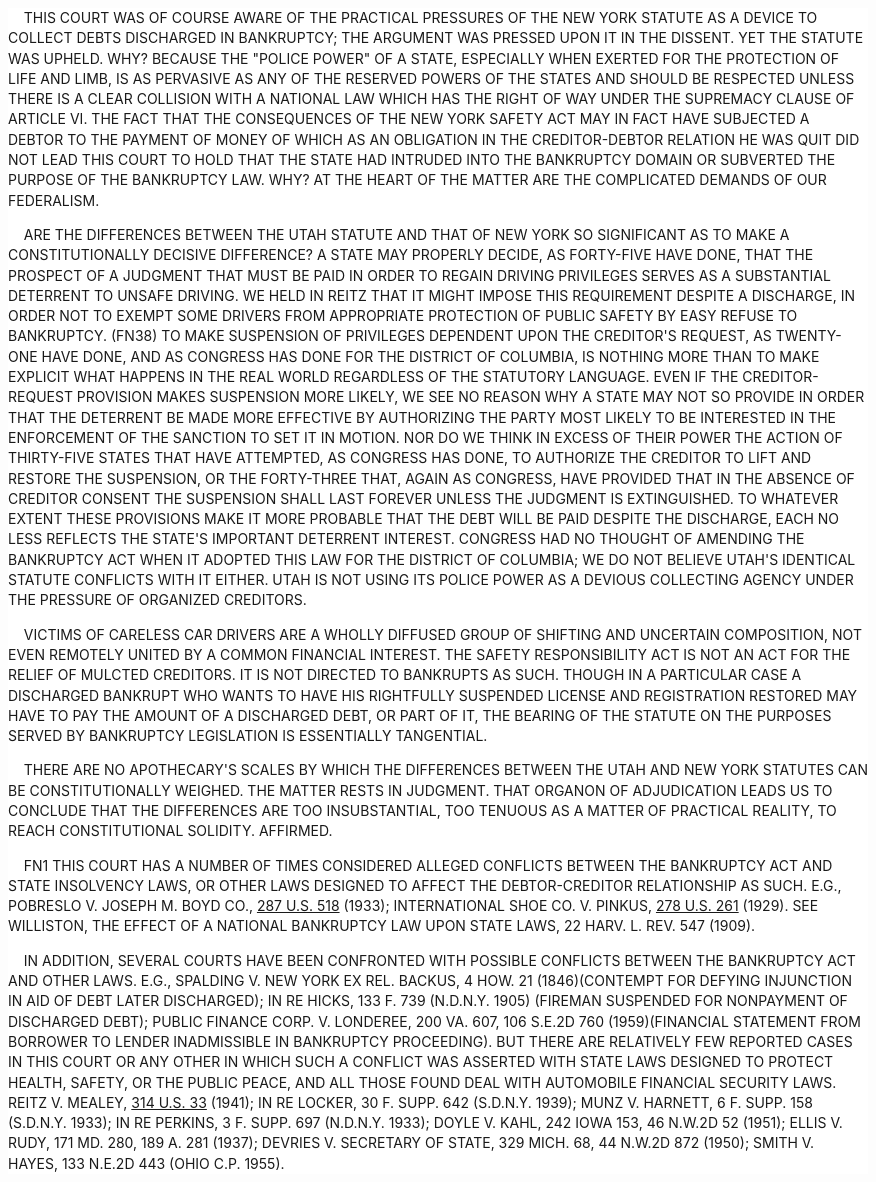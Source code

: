     THIS COURT WAS OF COURSE AWARE OF THE PRACTICAL PRESSURES OF THE NEW YORK STATUTE AS A DEVICE TO COLLECT DEBTS DISCHARGED IN BANKRUPTCY; THE ARGUMENT WAS PRESSED UPON IT IN THE DISSENT.  YET THE STATUTE WAS UPHELD.  WHY?  BECAUSE THE "POLICE POWER" OF A STATE, ESPECIALLY WHEN EXERTED FOR THE PROTECTION OF LIFE AND LIMB, IS AS PERVASIVE AS ANY OF THE RESERVED POWERS OF THE STATES AND SHOULD BE RESPECTED UNLESS THERE IS A CLEAR COLLISION WITH A NATIONAL LAW WHICH HAS THE RIGHT OF WAY UNDER THE SUPREMACY CLAUSE OF ARTICLE VI.  THE FACT THAT THE CONSEQUENCES OF THE NEW YORK SAFETY ACT MAY IN FACT HAVE SUBJECTED A DEBTOR TO THE PAYMENT OF MONEY OF WHICH AS AN OBLIGATION IN THE CREDITOR-DEBTOR RELATION HE WAS QUIT DID NOT LEAD THIS COURT TO HOLD THAT THE STATE HAD INTRUDED INTO THE BANKRUPTCY DOMAIN OR SUBVERTED THE PURPOSE OF THE BANKRUPTCY LAW.  WHY?  AT THE HEART OF THE MATTER ARE THE COMPLICATED DEMANDS OF OUR FEDERALISM.

    ARE THE DIFFERENCES BETWEEN THE UTAH STATUTE AND THAT OF NEW YORK SO SIGNIFICANT AS TO MAKE A CONSTITUTIONALLY DECISIVE DIFFERENCE?  A STATE MAY PROPERLY DECIDE, AS FORTY-FIVE HAVE DONE, THAT THE PROSPECT OF A JUDGMENT THAT MUST BE PAID IN ORDER TO REGAIN DRIVING PRIVILEGES SERVES AS A SUBSTANTIAL DETERRENT TO UNSAFE DRIVING.  WE HELD IN REITZ THAT IT MIGHT IMPOSE THIS REQUIREMENT DESPITE A DISCHARGE, IN ORDER NOT TO EXEMPT SOME DRIVERS FROM APPROPRIATE PROTECTION OF PUBLIC SAFETY BY EASY REFUSE TO BANKRUPTCY.  (FN38)  TO MAKE SUSPENSION OF PRIVILEGES DEPENDENT UPON THE CREDITOR'S REQUEST, AS TWENTY-ONE HAVE DONE, AND AS CONGRESS HAS DONE FOR THE DISTRICT OF COLUMBIA, IS NOTHING MORE THAN TO MAKE EXPLICIT WHAT HAPPENS IN THE REAL WORLD REGARDLESS OF THE STATUTORY LANGUAGE.  EVEN IF THE CREDITOR-REQUEST PROVISION MAKES SUSPENSION MORE LIKELY, WE SEE NO REASON WHY A STATE MAY NOT SO PROVIDE IN ORDER THAT THE DETERRENT BE MADE MORE EFFECTIVE BY AUTHORIZING THE PARTY MOST LIKELY TO BE INTERESTED IN THE ENFORCEMENT OF THE SANCTION TO SET IT IN MOTION.  NOR DO WE THINK IN EXCESS OF THEIR POWER THE ACTION OF THIRTY-FIVE STATES THAT HAVE ATTEMPTED, AS CONGRESS HAS DONE, TO AUTHORIZE THE CREDITOR TO LIFT AND RESTORE THE SUSPENSION, OR THE FORTY-THREE THAT, AGAIN AS CONGRESS, HAVE PROVIDED THAT IN THE ABSENCE OF CREDITOR CONSENT THE SUSPENSION SHALL LAST FOREVER UNLESS THE JUDGMENT IS EXTINGUISHED.  TO WHATEVER EXTENT THESE PROVISIONS MAKE IT MORE PROBABLE THAT THE DEBT WILL BE PAID DESPITE THE DISCHARGE, EACH NO LESS REFLECTS THE STATE'S IMPORTANT DETERRENT INTEREST.  CONGRESS HAD NO THOUGHT OF AMENDING THE BANKRUPTCY ACT WHEN IT ADOPTED THIS LAW FOR THE DISTRICT OF COLUMBIA; WE DO NOT BELIEVE UTAH'S IDENTICAL STATUTE CONFLICTS WITH IT EITHER.    UTAH IS NOT USING ITS POLICE POWER AS A DEVIOUS COLLECTING AGENCY UNDER THE PRESSURE OF ORGANIZED CREDITORS.

    VICTIMS OF CARELESS CAR DRIVERS ARE A WHOLLY DIFFUSED GROUP OF SHIFTING AND UNCERTAIN COMPOSITION, NOT EVEN REMOTELY UNITED BY A COMMON FINANCIAL INTEREST.  THE SAFETY RESPONSIBILITY ACT IS NOT AN ACT FOR THE RELIEF OF MULCTED CREDITORS.  IT IS NOT DIRECTED TO BANKRUPTS AS SUCH.  THOUGH IN A PARTICULAR CASE A DISCHARGED BANKRUPT WHO WANTS TO HAVE HIS RIGHTFULLY SUSPENDED LICENSE AND REGISTRATION RESTORED MAY HAVE TO PAY THE AMOUNT OF A DISCHARGED DEBT, OR PART OF IT, THE BEARING OF THE STATUTE ON THE PURPOSES SERVED BY BANKRUPTCY LEGISLATION IS ESSENTIALLY TANGENTIAL.

    THERE ARE NO APOTHECARY'S SCALES BY WHICH THE DIFFERENCES BETWEEN THE UTAH AND NEW YORK STATUTES CAN BE CONSTITUTIONALLY WEIGHED.  THE MATTER RESTS IN JUDGMENT.  THAT ORGANON OF ADJUDICATION LEADS US TO CONCLUDE THAT THE DIFFERENCES ARE TOO INSUBSTANTIAL, TOO TENUOUS AS A MATTER OF PRACTICAL REALITY, TO REACH CONSTITUTIONAL SOLIDITY.  AFFIRMED.

    FN1  THIS COURT HAS A NUMBER OF TIMES CONSIDERED ALLEGED CONFLICTS BETWEEN THE BANKRUPTCY ACT AND STATE INSOLVENCY LAWS, OR OTHER LAWS DESIGNED TO AFFECT THE DEBTOR-CREDITOR RELATIONSHIP AS SUCH.  E.G., POBRESLO V. JOSEPH M. BOYD CO., [287 U.S. 518][/us/courts/scotus/usReporter/287/518] (1933); INTERNATIONAL SHOE CO. V. PINKUS, [278 U.S. 261][/us/courts/scotus/usReporter/278/261] (1929).  SEE WILLISTON, THE EFFECT OF A NATIONAL BANKRUPTCY LAW UPON STATE LAWS, 22 HARV. L. REV. 547 (1909).

    IN ADDITION, SEVERAL COURTS HAVE BEEN CONFRONTED WITH POSSIBLE CONFLICTS BETWEEN THE BANKRUPTCY ACT AND OTHER LAWS.  E.G., SPALDING V. NEW YORK EX REL. BACKUS, 4 HOW.  21 (1846)(CONTEMPT FOR DEFYING INJUNCTION IN AID OF DEBT LATER DISCHARGED); IN RE HICKS, 133 F. 739 (N.D.N.Y. 1905) (FIREMAN SUSPENDED FOR NONPAYMENT OF DISCHARGED DEBT); PUBLIC FINANCE CORP. V. LONDEREE, 200 VA. 607, 106 S.E.2D 760 (1959)(FINANCIAL STATEMENT FROM BORROWER TO LENDER INADMISSIBLE IN BANKRUPTCY PROCEEDING).  BUT THERE ARE RELATIVELY FEW REPORTED CASES IN THIS COURT OR ANY OTHER IN WHICH SUCH A CONFLICT WAS ASSERTED WITH STATE LAWS DESIGNED TO PROTECT HEALTH, SAFETY, OR THE PUBLIC PEACE, AND ALL THOSE FOUND DEAL WITH AUTOMOBILE FINANCIAL SECURITY LAWS.  REITZ V. MEALEY, [314 U.S. 33][/us/courts/scotus/usReporter/314/33] (1941); IN RE LOCKER, 30 F. SUPP. 642 (S.D.N.Y. 1939); MUNZ V. HARNETT, 6 F. SUPP. 158 (S.D.N.Y. 1933); IN RE PERKINS, 3 F. SUPP. 697 (N.D.N.Y. 1933); DOYLE V. KAHL, 242 IOWA 153, 46 N.W.2D 52 (1951); ELLIS V. RUDY, 171 MD. 280, 189 A. 281 (1937); DEVRIES V. SECRETARY OF STATE, 329 MICH. 68, 44 N.W.2D 872 (1950); SMITH V. HAYES, 133 N.E.2D 443 (OHIO C.P. 1955).


[/us/courts/scotus/usReporter/369/153]: https://publicdocs.github.io/go/links?ns=uslm-x&ref=%2Fus%2Fcourts%2Fscotus%2FusReporter%2F369%2F153
[/us/usc/t28/s2281]: https://publicdocs.github.io/go/links?ns=uslm&ref=%2Fus%2Fusc%2Ft28%2Fs2281
[/us/courts/scotus/usReporter/292/234]: https://publicdocs.github.io/go/links?ns=uslm-x&ref=%2Fus%2Fcourts%2Fscotus%2FusReporter%2F292%2F234
[/us/usc/t11/s35]: https://publicdocs.github.io/go/links?ns=uslm&ref=%2Fus%2Fusc%2Ft11%2Fs35
[/us/usc/t28/s2281]: https://publicdocs.github.io/go/links?ns=uslm&ref=%2Fus%2Fusc%2Ft28%2Fs2281
[/us/usc/t28/s1253]: https://publicdocs.github.io/go/links?ns=uslm&ref=%2Fus%2Fusc%2Ft28%2Fs1253
[/us/courts/scotus/usReporter/364/940]: https://publicdocs.github.io/go/links?ns=uslm-x&ref=%2Fus%2Fcourts%2Fscotus%2FusReporter%2F364%2F940
[/us/courts/scotus/usReporter/312/246]: https://publicdocs.github.io/go/links?ns=uslm-x&ref=%2Fus%2Fcourts%2Fscotus%2FusReporter%2F312%2F246
[/us/courts/scotus/usReporter/304/243]: https://publicdocs.github.io/go/links?ns=uslm-x&ref=%2Fus%2Fcourts%2Fscotus%2FusReporter%2F304%2F243
[/us/courts/scotus/usReporter/271/461]: https://publicdocs.github.io/go/links?ns=uslm-x&ref=%2Fus%2Fcourts%2Fscotus%2FusReporter%2F271%2F461
[/us/courts/scotus/usReporter/310/354]: https://publicdocs.github.io/go/links?ns=uslm-x&ref=%2Fus%2Fcourts%2Fscotus%2FusReporter%2F310%2F354
[/us/courts/scotus/usReporter/316/486]: https://publicdocs.github.io/go/links?ns=uslm-x&ref=%2Fus%2Fcourts%2Fscotus%2FusReporter%2F316%2F486
[/us/courts/scotus/usReporter/327/92]: https://publicdocs.github.io/go/links?ns=uslm-x&ref=%2Fus%2Fcourts%2Fscotus%2FusReporter%2F327%2F92
[/us/courts/scotus/usReporter/299/109]: https://publicdocs.github.io/go/links?ns=uslm-x&ref=%2Fus%2Fcourts%2Fscotus%2FusReporter%2F299%2F109
[/us/courts/scotus/usReporter/314/33]: https://publicdocs.github.io/go/links?ns=uslm-x&ref=%2Fus%2Fcourts%2Fscotus%2FusReporter%2F314%2F33
[/us/usc/t11/s1]: https://publicdocs.github.io/go/links?ns=uslm&ref=%2Fus%2Fusc%2Ft11%2Fs1
[/us/courts/scotus/usReporter/227/625]: https://publicdocs.github.io/go/links?ns=uslm-x&ref=%2Fus%2Fcourts%2Fscotus%2FusReporter%2F227%2F625
[/us/courts/scotus/usReporter/287/518]: https://publicdocs.github.io/go/links?ns=uslm-x&ref=%2Fus%2Fcourts%2Fscotus%2FusReporter%2F287%2F518
[/us/courts/scotus/usReporter/278/261]: https://publicdocs.github.io/go/links?ns=uslm-x&ref=%2Fus%2Fcourts%2Fscotus%2FusReporter%2F278%2F261
[/us/courts/scotus/usReporter/314/33]: https://publicdocs.github.io/go/links?ns=uslm-x&ref=%2Fus%2Fcourts%2Fscotus%2FusReporter%2F314%2F33
[/us/courts/scotus/usReporter/264/140]: https://publicdocs.github.io/go/links?ns=uslm-x&ref=%2Fus%2Fcourts%2Fscotus%2FusReporter%2F264%2F140
[/us/stat/49/167]: https://publicdocs.github.io/go/links?ns=uslm&ref=%2Fus%2Fstat%2F49%2F167
[/us/stat/68/120]: https://publicdocs.github.io/go/links?ns=uslm&ref=%2Fus%2Fstat%2F68%2F120
[/us/stat/72/957]: https://publicdocs.github.io/go/links?ns=uslm&ref=%2Fus%2Fstat%2F72%2F957
[/us/stat/5/440]: https://publicdocs.github.io/go/links?ns=uslm&ref=%2Fus%2Fstat%2F5%2F440
[/us/courts/scotus/usReporter/365/465]: https://publicdocs.github.io/go/links?ns=uslm-x&ref=%2Fus%2Fcourts%2Fscotus%2FusReporter%2F365%2F465
[/us/courts/scotus/usReporter/327/92]: https://publicdocs.github.io/go/links?ns=uslm-x&ref=%2Fus%2Fcourts%2Fscotus%2FusReporter%2F327%2F92
[/us/courts/scotus/usReporter/314/33]: https://publicdocs.github.io/go/links?ns=uslm-x&ref=%2Fus%2Fcourts%2Fscotus%2FusReporter%2F314%2F33
[/us/usc/t28/s2281]: https://publicdocs.github.io/go/links?ns=uslm&ref=%2Fus%2Fusc%2Ft28%2Fs2281
[/us/courts/scotus/usReporter/292/386]: https://publicdocs.github.io/go/links?ns=uslm-x&ref=%2Fus%2Fcourts%2Fscotus%2FusReporter%2F292%2F386
[/us/courts/scotus/usReporter/292/16]: https://publicdocs.github.io/go/links?ns=uslm-x&ref=%2Fus%2Fcourts%2Fscotus%2FusReporter%2F292%2F16
[/us/usc/t28/s1253]: https://publicdocs.github.io/go/links?ns=uslm&ref=%2Fus%2Fusc%2Ft28%2Fs1253
[/us/courts/scotus/usReporter/316/486]: https://publicdocs.github.io/go/links?ns=uslm-x&ref=%2Fus%2Fcourts%2Fscotus%2FusReporter%2F316%2F486
[/us/courts/scotus/usReporter/282/10]: https://publicdocs.github.io/go/links?ns=uslm-x&ref=%2Fus%2Fcourts%2Fscotus%2FusReporter%2F282%2F10
[/us/courts/scotus/usReporter/280/142]: https://publicdocs.github.io/go/links?ns=uslm-x&ref=%2Fus%2Fcourts%2Fscotus%2FusReporter%2F280%2F142
[/us/courts/scotus/usReporter/362/73]: https://publicdocs.github.io/go/links?ns=uslm-x&ref=%2Fus%2Fcourts%2Fscotus%2FusReporter%2F362%2F73
[/us/courts/scotus/usReporter/327/92]: https://publicdocs.github.io/go/links?ns=uslm-x&ref=%2Fus%2Fcourts%2Fscotus%2FusReporter%2F327%2F92
[/us/courts/scotus/usReporter/271/461]: https://publicdocs.github.io/go/links?ns=uslm-x&ref=%2Fus%2Fcourts%2Fscotus%2FusReporter%2F271%2F461
[/us/courts/scotus/usReporter/258/50]: https://publicdocs.github.io/go/links?ns=uslm-x&ref=%2Fus%2Fcourts%2Fscotus%2FusReporter%2F258%2F50
[/us/courts/scotus/usReporter/315/148]: https://publicdocs.github.io/go/links?ns=uslm-x&ref=%2Fus%2Fcourts%2Fscotus%2FusReporter%2F315%2F148
[/us/usc/t28/s2281]: https://publicdocs.github.io/go/links?ns=uslm&ref=%2Fus%2Fusc%2Ft28%2Fs2281
[/us/courts/scotus/usReporter/312/246]: https://publicdocs.github.io/go/links?ns=uslm-x&ref=%2Fus%2Fcourts%2Fscotus%2FusReporter%2F312%2F246
[/us/stat/52/851]: https://publicdocs.github.io/go/links?ns=uslm&ref=%2Fus%2Fstat%2F52%2F851
[/us/usc/t11/s35]: https://publicdocs.github.io/go/links?ns=uslm&ref=%2Fus%2Fusc%2Ft11%2Fs35
[/us/courts/scotus/usReporter/314/33]: https://publicdocs.github.io/go/links?ns=uslm-x&ref=%2Fus%2Fcourts%2Fscotus%2FusReporter%2F314%2F33
[/us/courts/scotus/usReporter/227/625]: https://publicdocs.github.io/go/links?ns=uslm-x&ref=%2Fus%2Fcourts%2Fscotus%2FusReporter%2F227%2F625
[/us/courts/scotus/usReporter/195/176]: https://publicdocs.github.io/go/links?ns=uslm-x&ref=%2Fus%2Fcourts%2Fscotus%2FusReporter%2F195%2F176
[/us/courts/scotus/usReporter/193/473]: https://publicdocs.github.io/go/links?ns=uslm-x&ref=%2Fus%2Fcourts%2Fscotus%2FusReporter%2F193%2F473
[/us/courts/scotus/usReporter/339/87]: https://publicdocs.github.io/go/links?ns=uslm-x&ref=%2Fus%2Fcourts%2Fscotus%2FusReporter%2F339%2F87
[/us/courts/scotus/usReporter/331/218]: https://publicdocs.github.io/go/links?ns=uslm-x&ref=%2Fus%2Fcourts%2Fscotus%2FusReporter%2F331%2F218
[/us/courts/scotus/usReporter/325/761]: https://publicdocs.github.io/go/links?ns=uslm-x&ref=%2Fus%2Fcourts%2Fscotus%2FusReporter%2F325%2F761
[/us/courts/scotus/usReporter/336/245]: https://publicdocs.github.io/go/links?ns=uslm-x&ref=%2Fus%2Fcourts%2Fscotus%2FusReporter%2F336%2F245
[/us/usc/t28/s1253]: https://publicdocs.github.io/go/links?ns=uslm&ref=%2Fus%2Fusc%2Ft28%2Fs1253
[/us/courts/scotus/usReporter/312/246]: https://publicdocs.github.io/go/links?ns=uslm-x&ref=%2Fus%2Fcourts%2Fscotus%2FusReporter%2F312%2F246
[/us/courts/scotus/usReporter/317/173]: https://publicdocs.github.io/go/links?ns=uslm-x&ref=%2Fus%2Fcourts%2Fscotus%2FusReporter%2F317%2F173
[/us/courts/scotus/usReporter/325/538]: https://publicdocs.github.io/go/links?ns=uslm-x&ref=%2Fus%2Fcourts%2Fscotus%2FusReporter%2F325%2F538
[/us/courts/scotus/usReporter/331/218]: https://publicdocs.github.io/go/links?ns=uslm-x&ref=%2Fus%2Fcourts%2Fscotus%2FusReporter%2F331%2F218
[/us/courts/scotus/usReporter/327/92]: https://publicdocs.github.io/go/links?ns=uslm-x&ref=%2Fus%2Fcourts%2Fscotus%2FusReporter%2F327%2F92
[/us/courts/scotus/usReporter/272/605]: https://publicdocs.github.io/go/links?ns=uslm-x&ref=%2Fus%2Fcourts%2Fscotus%2FusReporter%2F272%2F605
[/us/courts/scotus/usReporter/94/113]: https://publicdocs.github.io/go/links?ns=uslm-x&ref=%2Fus%2Fcourts%2Fscotus%2FusReporter%2F94%2F113
[/us/courts/scotus/usReporter/325/761]: https://publicdocs.github.io/go/links?ns=uslm-x&ref=%2Fus%2Fcourts%2Fscotus%2FusReporter%2F325%2F761
[/us/usc/t11/s35]: https://publicdocs.github.io/go/links?ns=uslm&ref=%2Fus%2Fusc%2Ft11%2Fs35
[/us/courts/scotus/usReporter/267/467]: https://publicdocs.github.io/go/links?ns=uslm-x&ref=%2Fus%2Fcourts%2Fscotus%2FusReporter%2F267%2F467
[/us/courts/scotus/usReporter/314/33]: https://publicdocs.github.io/go/links?ns=uslm-x&ref=%2Fus%2Fcourts%2Fscotus%2FusReporter%2F314%2F33
[/us/courts/scotus/usReporter/346/356]: https://publicdocs.github.io/go/links?ns=uslm-x&ref=%2Fus%2Fcourts%2Fscotus%2FusReporter%2F346%2F356
[/us/courts/scotus/usReporter/366/213]: https://publicdocs.github.io/go/links?ns=uslm-x&ref=%2Fus%2Fcourts%2Fscotus%2FusReporter%2F366%2F213
[/us/courts/scotus/usReporter/348/236]: https://publicdocs.github.io/go/links?ns=uslm-x&ref=%2Fus%2Fcourts%2Fscotus%2FusReporter%2F348%2F236
[/us/courts/scotus/usReporter/368/35]: https://publicdocs.github.io/go/links?ns=uslm-x&ref=%2Fus%2Fcourts%2Fscotus%2FusReporter%2F368%2F35